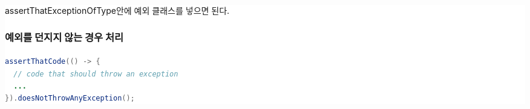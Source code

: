 assertThatExceptionOfType안에 예외 클래스를 넣으면 된다.

### 예외를 던지지 않는 경우 처리

```java
assertThatCode(() -> {
  // code that should throw an exception
  ...
}).doesNotThrowAnyException();

```















